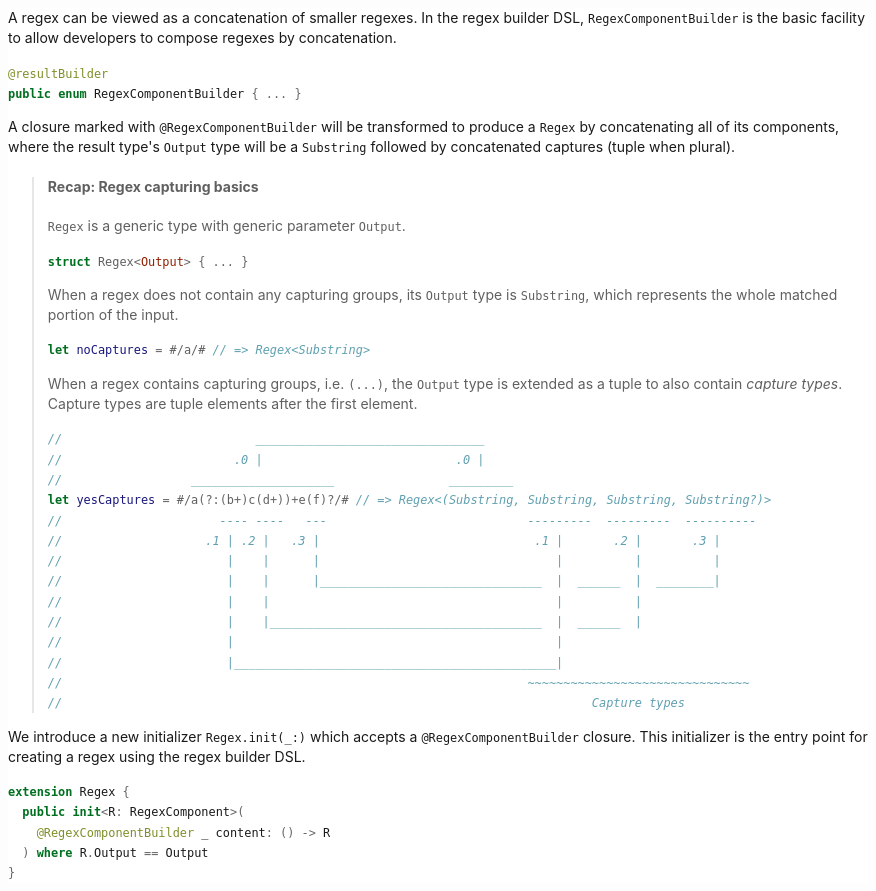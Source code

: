 A regex can be viewed as a concatenation of smaller regexes. In the regex builder DSL, `RegexComponentBuilder` is the basic facility to allow developers to compose regexes by concatenation.

```swift
@resultBuilder
public enum RegexComponentBuilder { ... }
```

A closure marked with `@RegexComponentBuilder` will be transformed to produce a `Regex` by concatenating all of its components, where the result type's `Output` type will be a `Substring` followed by concatenated captures (tuple when plural).

> #### Recap: Regex capturing basics
> 
> `Regex` is a generic type with generic parameter `Output`.
>
> ```swift
> struct Regex<Output> { ... }
> ```
> 
> When a regex does not contain any capturing groups, its `Output` type is `Substring`, which represents the whole matched portion of the input.
>
> ```swift
> let noCaptures = #/a/# // => Regex<Substring>
> ```
>
> When a regex contains capturing groups, i.e. `(...)`, the `Output` type is extended as a tuple to also contain *capture types*. Capture types are tuple elements after the first element.
> 
> ```swift
> //                           ________________________________
> //                        .0 |                           .0 |
> //                  ____________________                _________
> let yesCaptures = #/a(?:(b+)c(d+))+e(f)?/# // => Regex<(Substring, Substring, Substring, Substring?)>
> //                      ---- ----   ---                            ---------  ---------  ----------
> //                    .1 | .2 |   .3 |                              .1 |       .2 |       .3 |
> //                       |    |      |                                 |          |          |
> //                       |    |      |_______________________________  |  ______  |  ________|
> //                       |    |                                        |          |
> //                       |    |______________________________________  |  ______  |
> //                       |                                             |
> //                       |_____________________________________________|
> //                                                                 ~~~~~~~~~~~~~~~~~~~~~~~~~~~~~~~
> //                                                                          Capture types
> ```

We introduce a new initializer `Regex.init(_:)` which accepts a `@RegexComponentBuilder` closure. This initializer is the entry point for creating a regex using the regex builder DSL.

```swift
extension Regex {
  public init<R: RegexComponent>(
    @RegexComponentBuilder _ content: () -> R
  ) where R.Output == Output
}
```
